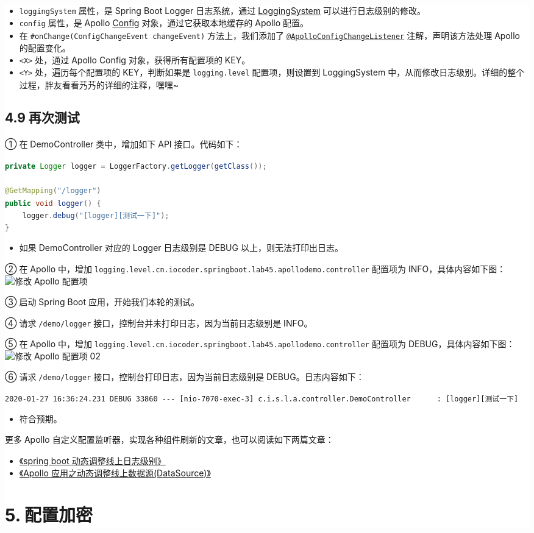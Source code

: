 
- `loggingSystem` 属性，是 Spring Boot Logger 日志系统，通过 [LoggingSystem](https://github.com/spring-projects/spring-boot/blob/master/spring-boot-project/spring-boot/src/main/java/org/springframework/boot/logging/LoggingSystem.java) 可以进行日志级别的修改。
- `config` 属性，是 Apollo [Config](https://github.com/ctripcorp/apollo/blob/master/apollo-client/src/main/java/com/ctrip/framework/apollo/Config.java) 对象，通过它获取本地缓存的 Apollo 配置。
- 在 `#onChange(ConfigChangeEvent changeEvent)` 方法上，我们添加了 [`@ApolloConfigChangeListener`](https://github.com/ctripcorp/apollo/blob/4fa65a1d4a8eb7591c0a71d8a01a898ebf654ae8/apollo-client/src/main/java/com/ctrip/framework/apollo/spring/annotation/ApolloConfigChangeListener.java) 注解，声明该方法处理 Apollo 的配置变化。
- `<X>` 处，通过 Apollo Config 对象，获得所有配置项的 KEY。
- `<Y>` 处，遍历每个配置项的 KEY，判断如果是 `logging.level` 配置项，则设置到 LoggingSystem 中，从而修改日志级别。详细的整个过程，胖友看看艿艿的详细的注释，嘿嘿~

## 4.9 再次测试

① 在 DemoController 类中，增加如下 API 接口。代码如下：

```java
private Logger logger = LoggerFactory.getLogger(getClass());

@GetMapping("/logger")
public void logger() {
    logger.debug("[logger][测试一下]");
}
```

- 如果 DemoController 对应的 Logger 日志级别是 DEBUG 以上，则无法打印出日志。

② 在 Apollo 中，增加 `logging.level.cn.iocoder.springboot.lab45.apollodemo.controller` 配置项为 INFO，具体内容如下图：![修改 Apollo 配置项](http://blog-1259650185.cosbj.myqcloud.com/img/202204/02/1648869398.png)

③ 启动 Spring Boot 应用，开始我们本轮的测试。

④ 请求 `/demo/logger` 接口，控制台并未打印日志，因为当前日志级别是 INFO。

⑤ 在 Apollo 中，增加 `logging.level.cn.iocoder.springboot.lab45.apollodemo.controller` 配置项为 DEBUG，具体内容如下图：![修改 Apollo 配置项 02](http://blog-1259650185.cosbj.myqcloud.com/img/202204/02/1648869400.png)

⑥ 请求 `/demo/logger` 接口，控制台打印日志，因为当前日志级别是 DEBUG。日志内容如下：

```
2020-01-27 16:36:24.231 DEBUG 33860 --- [nio-7070-exec-3] c.i.s.l.a.controller.DemoController      : [logger][测试一下]
```

- 符合预期。

更多 Apollo 自定义配置监听器，实现各种组件刷新的文章，也可以阅读如下两篇文章：

- [《spring boot 动态调整线上日志级别》](http://www.iocoder.cn/Fight/Spring-boot-dynamically-adjusts-the-online-log-level/?self)
- [《Apollo 应用之动态调整线上数据源(DataSource)》](http://www.iocoder.cn/Fight/Dynamic-adjustment-of-the-online-DataSource-by-Apollo-application/?self)

# 5. 配置加密
